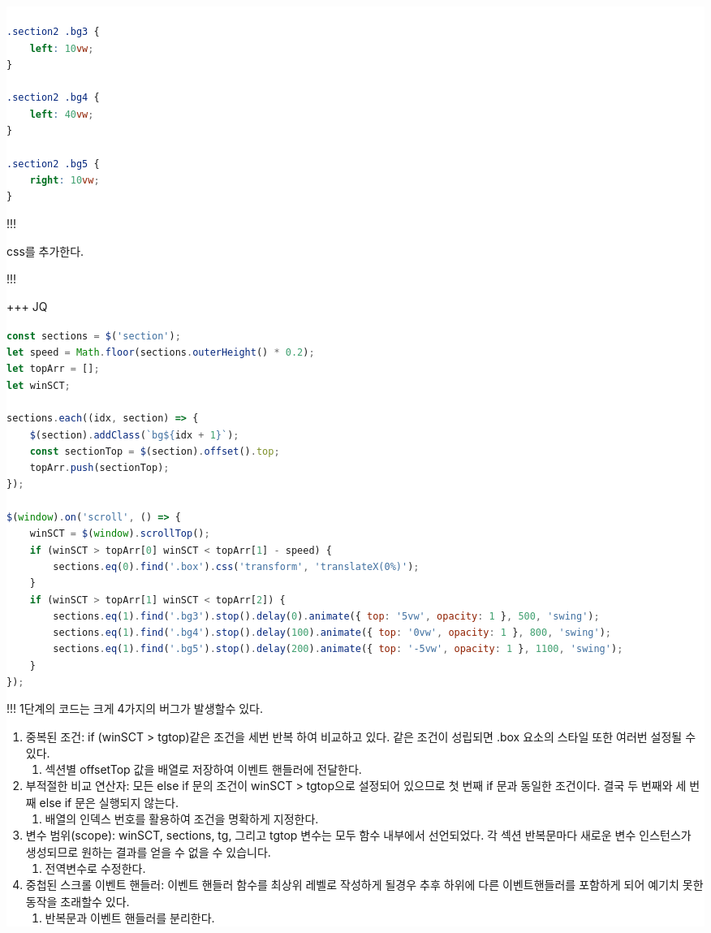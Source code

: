 ```css # css

.section2 .bg3 {
	left: 10vw;
}

.section2 .bg4 {
	left: 40vw;
}

.section2 .bg5 {
	right: 10vw;
}
```

!!!

css를 추가한다.

!!!

+++ JQ

```js # jQuery
const sections = $('section');
let speed = Math.floor(sections.outerHeight() * 0.2);
let topArr = [];
let winSCT;

sections.each((idx, section) => {
	$(section).addClass(`bg${idx + 1}`);
	const sectionTop = $(section).offset().top;
	topArr.push(sectionTop);
});

$(window).on('scroll', () => {
	winSCT = $(window).scrollTop();
	if (winSCT > topArr[0] winSCT < topArr[1] - speed) {
		sections.eq(0).find('.box').css('transform', 'translateX(0%)');
	}
	if (winSCT > topArr[1] winSCT < topArr[2]) {
		sections.eq(1).find('.bg3').stop().delay(0).animate({ top: '5vw', opacity: 1 }, 500, 'swing');
		sections.eq(1).find('.bg4').stop().delay(100).animate({ top: '0vw', opacity: 1 }, 800, 'swing');
		sections.eq(1).find('.bg5').stop().delay(200).animate({ top: '-5vw', opacity: 1 }, 1100, 'swing');
	}
});
```

!!! 1단계의 코드는 크게 4가지의 버그가 발생할수 있다.

1. 중복된 조건: if (winSCT > tgtop)같은 조건을 세번 반복 하여 비교하고 있다. 같은 조건이 성립되면 .box 요소의 스타일 또한 여러번 설정될 수 있다.
   1. 섹션별 offsetTop 값을 배열로 저장하여 이벤트 핸들러에 전달한다.
2. 부적절한 비교 연산자: 모든 else if 문의 조건이 winSCT > tgtop으로 설정되어 있으므로 첫 번째 if 문과 동일한 조건이다. 결국 두 번째와 세 번째 else if 문은 실행되지 않는다.
   1. 배열의 인덱스 번호를 활용하여 조건을 명확하게 지정한다.
3. 변수 범위(scope): winSCT, sections, tg, 그리고 tgtop 변수는 모두 함수 내부에서 선언되었다. 각 섹션 반복문마다 새로운 변수 인스턴스가 생성되므로 원하는 결과를 얻을 수 없을 수 있습니다.
   1. 전역변수로 수정한다.
4. 중첩된 스크롤 이벤트 핸들러: 이벤트 핸들러 함수를 최상위 레벨로 작성하게 될경우 추후 하위에 다른 이벤트핸들러를 포함하게 되어 예기치 못한 동작을 초래할수 있다.
   1. 반복문과 이벤트 핸들러를 분리한다.
